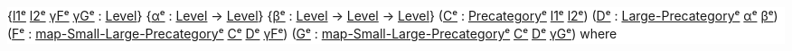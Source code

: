   <a id="6949" class="Symbol">{</a><a id="6950" href="category-theory.natural-transformations-maps-from-small-to-large-precategories%25E1%25B5%2589.html#6950" class="Bound">l1ᵉ</a> <a id="6954" href="category-theory.natural-transformations-maps-from-small-to-large-precategories%25E1%25B5%2589.html#6954" class="Bound">l2ᵉ</a> <a id="6958" href="category-theory.natural-transformations-maps-from-small-to-large-precategories%25E1%25B5%2589.html#6958" class="Bound">γFᵉ</a> <a id="6962" href="category-theory.natural-transformations-maps-from-small-to-large-precategories%25E1%25B5%2589.html#6962" class="Bound">γGᵉ</a> <a id="6966" class="Symbol">:</a> <a id="6968" href="Agda.Primitive.html#742" class="Postulate">Level</a><a id="6973" class="Symbol">}</a> <a id="6975" class="Symbol">{</a><a id="6976" href="category-theory.natural-transformations-maps-from-small-to-large-precategories%25E1%25B5%2589.html#6976" class="Bound">αᵉ</a> <a id="6979" class="Symbol">:</a> <a id="6981" href="Agda.Primitive.html#742" class="Postulate">Level</a> <a id="6987" class="Symbol">→</a> <a id="6989" href="Agda.Primitive.html#742" class="Postulate">Level</a><a id="6994" class="Symbol">}</a> <a id="6996" class="Symbol">{</a><a id="6997" href="category-theory.natural-transformations-maps-from-small-to-large-precategories%25E1%25B5%2589.html#6997" class="Bound">βᵉ</a> <a id="7000" class="Symbol">:</a> <a id="7002" href="Agda.Primitive.html#742" class="Postulate">Level</a> <a id="7008" class="Symbol">→</a> <a id="7010" href="Agda.Primitive.html#742" class="Postulate">Level</a> <a id="7016" class="Symbol">→</a> <a id="7018" href="Agda.Primitive.html#742" class="Postulate">Level</a><a id="7023" class="Symbol">}</a>
  <a id="7027" class="Symbol">(</a><a id="7028" href="category-theory.natural-transformations-maps-from-small-to-large-precategories%25E1%25B5%2589.html#7028" class="Bound">Cᵉ</a> <a id="7031" class="Symbol">:</a> <a id="7033" href="category-theory.precategories%25E1%25B5%2589.html#3370" class="Function">Precategoryᵉ</a> <a id="7046" href="category-theory.natural-transformations-maps-from-small-to-large-precategories%25E1%25B5%2589.html#6950" class="Bound">l1ᵉ</a> <a id="7050" href="category-theory.natural-transformations-maps-from-small-to-large-precategories%25E1%25B5%2589.html#6954" class="Bound">l2ᵉ</a><a id="7053" class="Symbol">)</a>
  <a id="7057" class="Symbol">(</a><a id="7058" href="category-theory.natural-transformations-maps-from-small-to-large-precategories%25E1%25B5%2589.html#7058" class="Bound">Dᵉ</a> <a id="7061" class="Symbol">:</a> <a id="7063" href="category-theory.large-precategories%25E1%25B5%2589.html#839" class="Record">Large-Precategoryᵉ</a> <a id="7082" href="category-theory.natural-transformations-maps-from-small-to-large-precategories%25E1%25B5%2589.html#6976" class="Bound">αᵉ</a> <a id="7085" href="category-theory.natural-transformations-maps-from-small-to-large-precategories%25E1%25B5%2589.html#6997" class="Bound">βᵉ</a><a id="7087" class="Symbol">)</a>
  <a id="7091" class="Symbol">(</a><a id="7092" href="category-theory.natural-transformations-maps-from-small-to-large-precategories%25E1%25B5%2589.html#7092" class="Bound">Fᵉ</a> <a id="7095" class="Symbol">:</a> <a id="7097" href="category-theory.maps-from-small-to-large-precategories%25E1%25B5%2589.html#958" class="Function">map-Small-Large-Precategoryᵉ</a> <a id="7126" href="category-theory.natural-transformations-maps-from-small-to-large-precategories%25E1%25B5%2589.html#7028" class="Bound">Cᵉ</a> <a id="7129" href="category-theory.natural-transformations-maps-from-small-to-large-precategories%25E1%25B5%2589.html#7058" class="Bound">Dᵉ</a> <a id="7132" href="category-theory.natural-transformations-maps-from-small-to-large-precategories%25E1%25B5%2589.html#6958" class="Bound">γFᵉ</a><a id="7135" class="Symbol">)</a>
  <a id="7139" class="Symbol">(</a><a id="7140" href="category-theory.natural-transformations-maps-from-small-to-large-precategories%25E1%25B5%2589.html#7140" class="Bound">Gᵉ</a> <a id="7143" class="Symbol">:</a> <a id="7145" href="category-theory.maps-from-small-to-large-precategories%25E1%25B5%2589.html#958" class="Function">map-Small-Large-Precategoryᵉ</a> <a id="7174" href="category-theory.natural-transformations-maps-from-small-to-large-precategories%25E1%25B5%2589.html#7028" class="Bound">Cᵉ</a> <a id="7177" href="category-theory.natural-transformations-maps-from-small-to-large-precategories%25E1%25B5%2589.html#7058" class="Bound">Dᵉ</a> <a id="7180" href="category-theory.natural-transformations-maps-from-small-to-large-precategories%25E1%25B5%2589.html#6962" class="Bound">γGᵉ</a><a id="7183" class="Symbol">)</a>
  <a id="7187" class="Keyword">where</a>
